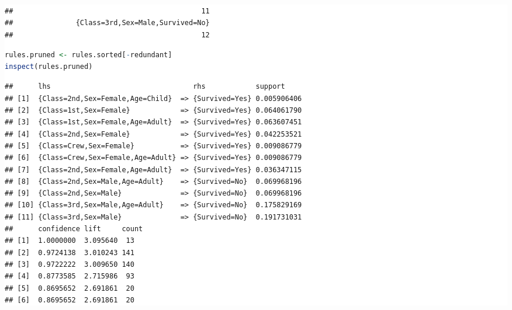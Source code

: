     ##                                             11 
    ##               {Class=3rd,Sex=Male,Survived=No} 
    ##                                             12

``` r
rules.pruned <- rules.sorted[-redundant]
inspect(rules.pruned)
```

    ##      lhs                                  rhs            support    
    ## [1]  {Class=2nd,Sex=Female,Age=Child}  => {Survived=Yes} 0.005906406
    ## [2]  {Class=1st,Sex=Female}            => {Survived=Yes} 0.064061790
    ## [3]  {Class=1st,Sex=Female,Age=Adult}  => {Survived=Yes} 0.063607451
    ## [4]  {Class=2nd,Sex=Female}            => {Survived=Yes} 0.042253521
    ## [5]  {Class=Crew,Sex=Female}           => {Survived=Yes} 0.009086779
    ## [6]  {Class=Crew,Sex=Female,Age=Adult} => {Survived=Yes} 0.009086779
    ## [7]  {Class=2nd,Sex=Female,Age=Adult}  => {Survived=Yes} 0.036347115
    ## [8]  {Class=2nd,Sex=Male,Age=Adult}    => {Survived=No}  0.069968196
    ## [9]  {Class=2nd,Sex=Male}              => {Survived=No}  0.069968196
    ## [10] {Class=3rd,Sex=Male,Age=Adult}    => {Survived=No}  0.175829169
    ## [11] {Class=3rd,Sex=Male}              => {Survived=No}  0.191731031
    ##      confidence lift     count
    ## [1]  1.0000000  3.095640  13  
    ## [2]  0.9724138  3.010243 141  
    ## [3]  0.9722222  3.009650 140  
    ## [4]  0.8773585  2.715986  93  
    ## [5]  0.8695652  2.691861  20  
    ## [6]  0.8695652  2.691861  20  